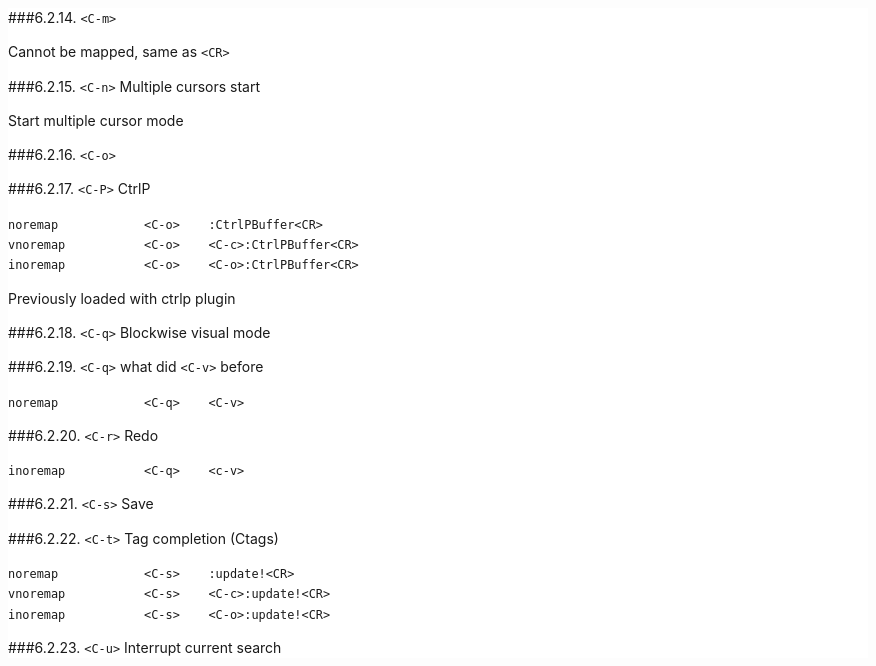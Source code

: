 <a name="__C_m__"></a>
###6.2.14. `<C-m>`

Cannot be mapped, same as `<CR>`


<a name="__C_n___Multiple_cursors_start"></a>
###6.2.15. `<C-n>` Multiple cursors start

Start multiple cursor mode


<a name="__C_o__"></a>
###6.2.16. `<C-o>`

<a name="__C_P___CtrlP"></a>
###6.2.17. `<C-P>` CtrlP

```vimscript
noremap            <C-o>    :CtrlPBuffer<CR>
vnoremap           <C-o>    <C-c>:CtrlPBuffer<CR>
inoremap           <C-o>    <C-o>:CtrlPBuffer<CR>
```


Previously loaded with ctrlp plugin


<a name="__C_q___Blockwise_visual_mode"></a>
###6.2.18. `<C-q>` Blockwise visual mode

<a name="__C_q___what_did___C_v___before"></a>
###6.2.19. `<C-q>` what did `<C-v>` before

```vimscript
noremap            <C-q>    <C-v>
```


<a name="__C_r___Redo"></a>
###6.2.20. `<C-r>` Redo

```vimscript
inoremap           <C-q>    <c-v>
```


<a name="__C_s___Save"></a>
###6.2.21. `<C-s>` Save

<a name="__C_t___Tag_completion__Ctags_"></a>
###6.2.22. `<C-t>` Tag completion (Ctags)

```vimscript
noremap            <C-s>    :update!<CR>
vnoremap           <C-s>    <C-c>:update!<CR>
inoremap           <C-s>    <C-o>:update!<CR>
```


<a name="__C_u___Interrupt_current_search"></a>
###6.2.23. `<C-u>` Interrupt current search
